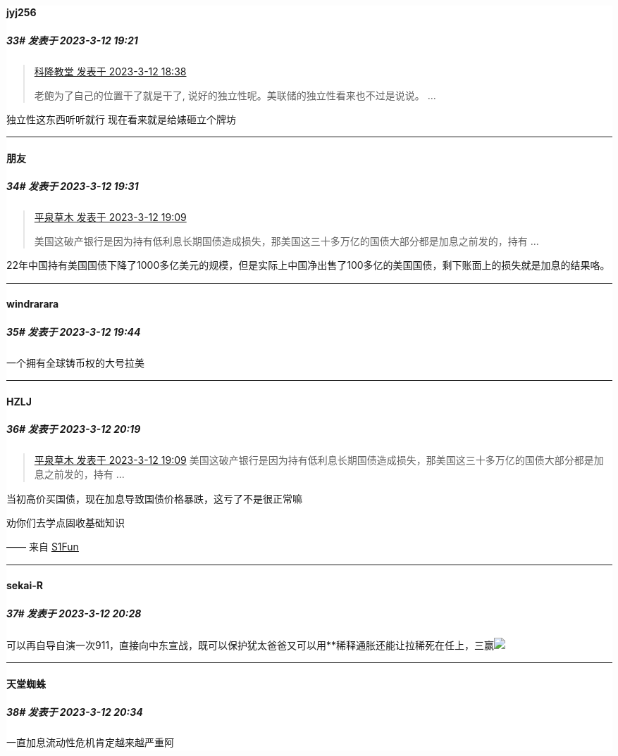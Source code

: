 ####  jyj256  
##### 33#       发表于 2023-3-12 19:21

<blockquote><a href="httphttps://bbs.saraba1st.com/2b/forum.php?mod=redirect&amp;goto=findpost&amp;pid=60060484&amp;ptid=2123727" target="_blank">科隆教堂 发表于 2023-3-12 18:38</a>

老鲍为了自己的位置干了就是干了, 说好的独立性呢。美联储的独立性看来也不过是说说。 ...</blockquote>
独立性这东西听听就行 现在看来就是给婊砸立个牌坊

*****

####  朋友  
##### 34#       发表于 2023-3-12 19:31

<blockquote><a href="httphttps://bbs.saraba1st.com/2b/forum.php?mod=redirect&amp;goto=findpost&amp;pid=60060824&amp;ptid=2123727" target="_blank">平泉草木 发表于 2023-3-12 19:09</a>

美国这破产银行是因为持有低利息长期国债造成损失，那美国这三十多万亿的国债大部分都是加息之前发的，持有 ...</blockquote>
22年中国持有美国国债下降了1000多亿美元的规模，但是实际上中国净出售了100多亿的美国国债，剩下账面上的损失就是加息的结果咯。

*****

####  windrarara  
##### 35#       发表于 2023-3-12 19:44

一个拥有全球铸币权的大号拉美

*****

####  HZLJ  
##### 36#       发表于 2023-3-12 20:19

<blockquote><a href="httphttps://bbs.saraba1st.com/2b/forum.php?mod=redirect&amp;goto=findpost&amp;pid=60060824&amp;ptid=2123727" target="_blank">平泉草木 发表于 2023-3-12 19:09</a>
美国这破产银行是因为持有低利息长期国债造成损失，那美国这三十多万亿的国债大部分都是加息之前发的，持有 ...</blockquote>
当初高价买国债，现在加息导致国债价格暴跌，这亏了不是很正常嘛

劝你们去学点固收基础知识

—— 来自 [S1Fun](https://s1fun.koalcat.com)

*****

####  sekai-R  
##### 37#       发表于 2023-3-12 20:28

可以再自导自演一次911，直接向中东宣战，既可以保护犹太爸爸又可以用**稀释通胀还能让拉稀死在任上，三赢<img src="https://static.saraba1st.com/image/smiley/face2017/037.png" referrerpolicy="no-referrer">

*****

####  天堂蜘蛛  
##### 38#       发表于 2023-3-12 20:34

一直加息流动性危机肯定越来越严重阿
